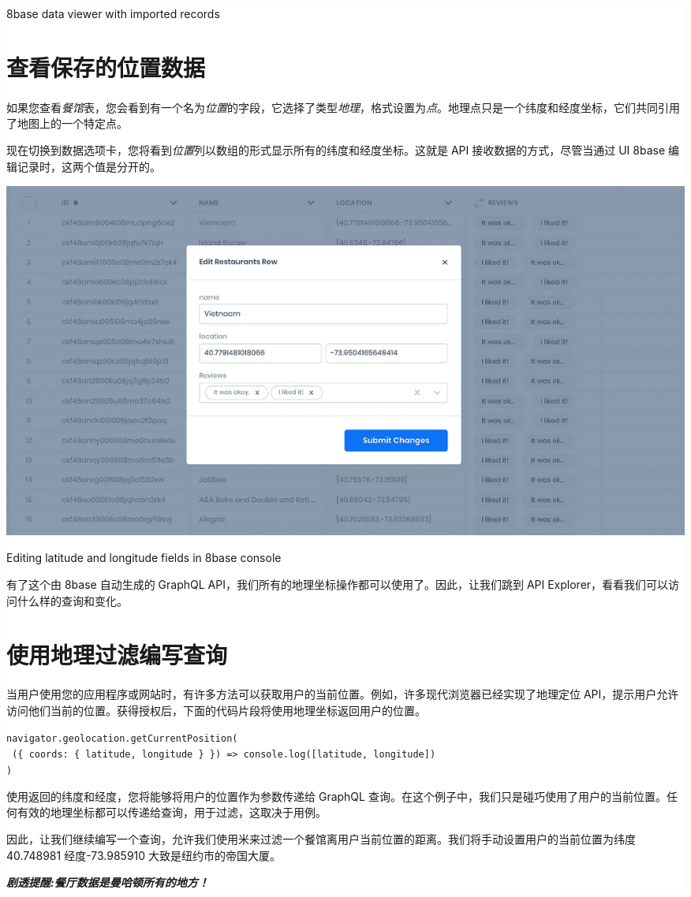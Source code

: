 8base data viewer with imported records

# 查看保存的位置数据

如果您查看*餐馆*表，您会看到有一个名为*位置*的字段，它选择了类型*地理*，格式设置为*点*。地理点只是一个纬度和经度坐标，它们共同引用了地图上的一个特定点。

现在切换到数据选项卡，您将看到*位置*列以数组的形式显示所有的纬度和经度坐标。这就是 API 接收数据的方式，尽管当通过 UI 8base 编辑记录时，这两个值是分开的。

![](img/9849bfa7dbff76d428f1cd02e470fd2a.png)

Editing latitude and longitude fields in 8base console

有了这个由 8base 自动生成的 GraphQL API，我们所有的地理坐标操作都可以使用了。因此，让我们跳到 API Explorer，看看我们可以访问什么样的查询和变化。

# 使用地理过滤编写查询

当用户使用您的应用程序或网站时，有许多方法可以获取用户的当前位置。例如，许多现代浏览器已经实现了地理定位 API，提示用户允许访问他们当前的位置。获得授权后，下面的代码片段将使用地理坐标返回用户的位置。

```
‍navigator.geolocation.getCurrentPosition(
 ({ coords: { latitude, longitude } }) => console.log([latitude, longitude])
)
```

使用返回的纬度和经度，您将能够将用户的位置作为参数传递给 GraphQL 查询。在这个例子中，我们只是碰巧使用了用户的当前位置。任何有效的地理坐标都可以传递给查询，用于过滤，这取决于用例。

因此，让我们继续编写一个查询，允许我们使用米来过滤一个餐馆离用户当前位置的距离。我们将手动设置用户的当前位置为纬度 40.748981 经度-73.985910 大致是纽约市的帝国大厦。

***剧透提醒:餐厅数据是曼哈顿所有的地方！*** ‍
